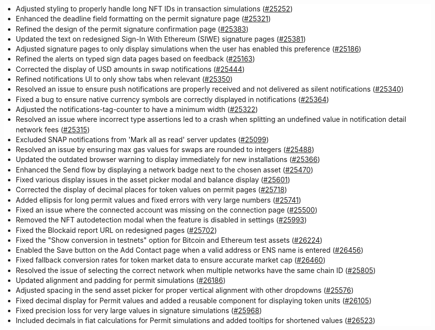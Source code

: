 - Adjusted styling to properly handle long NFT IDs in transaction simulations ([#25252](https://github.com/BlockStar/metamask-extension/pull/25252))
- Enhanced the deadline field formatting on the permit signature page ([#25321](https://github.com/BlockStar/metamask-extension/pull/25321))
- Refined the design of the permit signature confirmation page ([#25383](https://github.com/BlockStar/metamask-extension/pull/25383))
- Updated the text on redesigned Sign-In With Ethereum (SIWE) signature pages ([#25381](https://github.com/BlockStar/metamask-extension/pull/25381))
- Adjusted signature pages to only display simulations when the user has enabled this preference ([#25186](https://github.com/BlockStar/metamask-extension/pull/25186))
- Refined the alerts on typed sign data pages based on feedback ([#25163](https://github.com/BlockStar/metamask-extension/pull/25163))
- Corrected the display of USD amounts in swap notifications ([#25444](https://github.com/BlockStar/metamask-extension/pull/25444))
- Refined notifications UI to only show tabs when relevant ([#25350](https://github.com/BlockStar/metamask-extension/pull/25350))
- Resolved an issue to ensure push notifications are properly received and not delivered as silent notifications ([#25340](https://github.com/BlockStar/metamask-extension/pull/25340))
- Fixed a bug to ensure native currency symbols are correctly displayed in notifications ([#25364](https://github.com/BlockStar/metamask-extension/pull/25364))
- Adjusted the notifications-tag-counter to have a minimum width ([#25322](https://github.com/BlockStar/metamask-extension/pull/25322))
- Resolved an issue where incorrect type assertions led to a crash when splitting an undefined value in notification detail network fees ([#25315](https://chat.consensys.io/chat/jgI56K8PwrDp4d4EERs4l))
- Excluded SNAP notifications from 'Mark all as read' server updates ([#25099](https://github.com/BlockStar/metamask-extension/pull/25099))
- Resolved an issue by ensuring max gas values for swaps are rounded to integers ([#25488](https://github.com/BlockStar/metamask-extension/pull/25488))
- Updated the outdated browser warning to display immediately for new installations ([#25366](https://github.com/BlockStar/metamask-extension/pull/25366))
- Enhanced the Send flow by displaying a network badge next to the chosen asset ([#25470](https://github.com/BlockStar/metamask-extension/pull/25470))
- Fixed various display issues in the asset picker modal and balance display ([#25601](https://github.com/BlockStar/metamask-extension/pull/25601))
- Corrected the display of decimal places for token values on permit pages ([#25718](https://github.com/BlockStar/metamask-extension/pull/25718))
- Added ellipsis for long permit values and fixed errors with very large numbers ([#25741](https://github.com/BlockStar/metamask-extension/pull/25741))
- Fixed an issue where the connected account was missing on the connection page ([#25500](https://github.com/BlockStar/metamask-extension/pull/25500))
- Removed the NFT autodetection modal when the feature is disabled in settings ([#25993](https://github.com/BlockStar/metamask-extension/pull/25993))
- Fixed the Blockaid report URL on redesigned pages ([#25702](https://github.com/BlockStar/metamask-extension/pull/25702))
- Fixed the "Show conversion in testnets" option for Bitcoin and Ethereum test assets ([#26224](https://github.com/BlockStar/metamask-extension/pull/26224))
- Enabled the Save button on the Add Contact page when a valid address or ENS name is entered ([#26456](https://github.com/BlockStar/metamask-extension/pull/26456))
- Fixed fallback conversion rates for token market data to ensure accurate market cap ([#26460](https://github.com/BlockStar/metamask-extension/pull/26460))
- Resolved the issue of selecting the correct network when multiple networks have the same chain ID ([#25805](https://github.com/BlockStar/metamask-extension/pull/25805))
- Updated alignment and padding for permit simulations ([#26186](https://github.com/BlockStar/metamask-extension/pull/26186))
- Adjusted spacing in the send asset picker for proper vertical alignment with other dropdowns ([#25576](https://github.com/BlockStar/metamask-extension/pull/25576))
- Fixed decimal display for Permit values and added a reusable component for displaying token units ([#26105](https://github.com/BlockStar/metamask-extension/pull/26105))
- Fixed precision loss for very large values in signature simulations ([#25968](https://github.com/BlockStar/metamask-extension/pull/25968))
- Included decimals in fiat calculations for Permit simulations and added tooltips for shortened values ([#26523](https://github.com/BlockStar/metamask-extension/pull/26523))